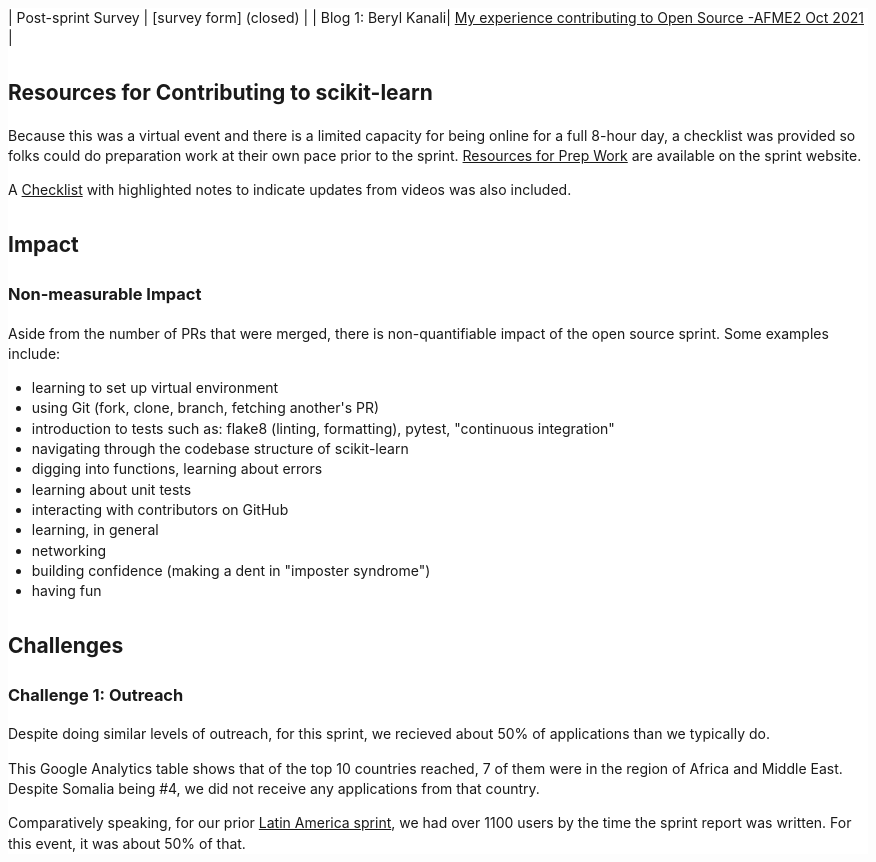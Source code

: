 | Post-sprint Survey  | [survey form] (closed) |
| Blog 1: Beryl Kanali| [My experience contributing to Open Source -AFME2 Oct 2021](https://medium.com/@kanaliberyl/my-experience-contributing-to-open-source-afme2-oct-2021-398a505e6d80) |


## Resources for Contributing to scikit-learn 
Because this was a virtual event and there is a limited capacity for being online for a full 8-hour day, a checklist was provided so folks could do preparation work at their own pace prior to the sprint.  [Resources for Prep Work](https://latam2021.dataumbrella.org/about/prep-work) are available on the sprint website.

A [Checklist](https://docs.google.com/document/d/1QknhXDJ4qtP8Co2SfqaPGaZ8J5grsMq08onxTXVvAFU/edit?usp=sharing) with highlighted notes to indicate updates from videos was also included.

## Impact


### Non-measurable Impact
Aside from the number of PRs that were merged, there is non-quantifiable impact of the open source sprint. Some examples include:
- learning to set up virtual environment
- using Git (fork, clone, branch, fetching another's PR)
- introduction to tests such as:  flake8 (linting, formatting), pytest, "continuous integration"
- navigating through the codebase structure of scikit-learn
- digging into functions, learning about errors
- learning about unit tests
- interacting with contributors on GitHub
- learning, in general
- networking
- building confidence (making a dent in "imposter syndrome")
- having fun

## Challenges

### Challenge 1: Outreach
Despite doing similar levels of outreach, for this sprint, we recieved about 50% of applications than we typically do.

This Google Analytics table shows that of the top 10 countries reached, 7 of them were in the region of Africa and Middle East. Despite Somalia being #4, we did not receive any applications from that country. 

Comparatively speaking, for our prior [Latin America sprint](), we had over 1100 users by the time the sprint report was written. For this event, it was about 50% of that.

<p float="left">